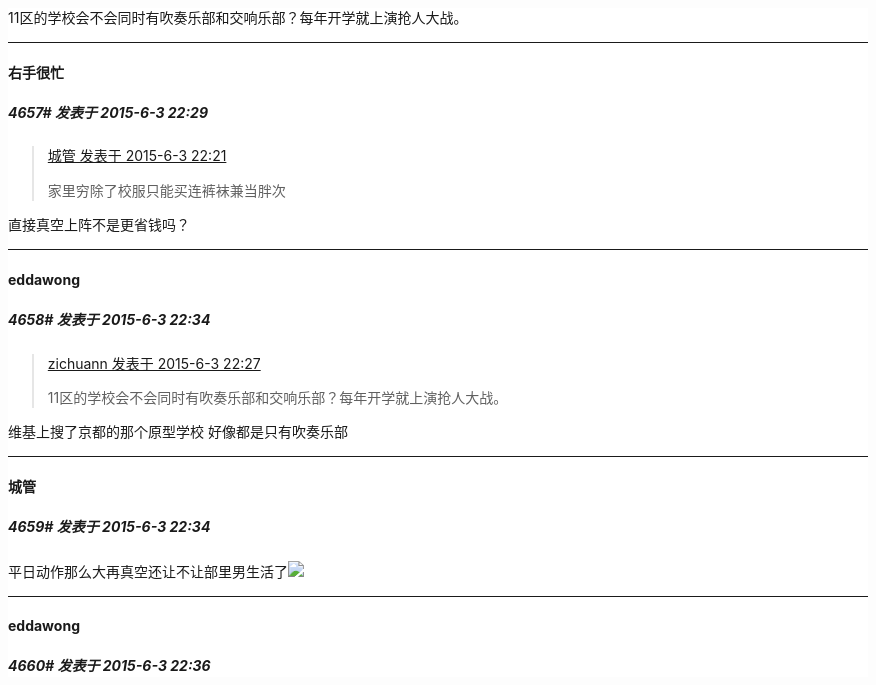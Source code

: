


11区的学校会不会同时有吹奏乐部和交响乐部？每年开学就上演抢人大战。







-----

####  右手很忙  
##### 4657#       发表于 2015-6-3 22:29



<blockquote><a href="httphttps://bbs.saraba1st.com/2b/forum.php?mod=redirect&amp;goto=findpost&amp;pid=29148490&amp;ptid=1085129" target="_blank">城管 发表于 2015-6-3 22:21</a>

家里穷除了校服只能买连裤袜兼当胖次</blockquote>
直接真空上阵不是更省钱吗？







-----

####  eddawong  
##### 4658#       发表于 2015-6-3 22:34



<blockquote><a href="httphttps://bbs.saraba1st.com/2b/forum.php?mod=redirect&amp;goto=findpost&amp;pid=29148530&amp;ptid=1085129" target="_blank">zichuann 发表于 2015-6-3 22:27</a>

11区的学校会不会同时有吹奏乐部和交响乐部？每年开学就上演抢人大战。</blockquote>
维基上搜了京都的那个原型学校 好像都是只有吹奏乐部 







-----

####  城管  
##### 4659#       发表于 2015-6-3 22:34




平日动作那么大再真空还让不让部里男生活了<img src="https://static.saraba1st.com/image/smiley/face/35.gif" referrerpolicy="no-referrer">







-----

####  eddawong  
##### 4660#       发表于 2015-6-3 22:36
